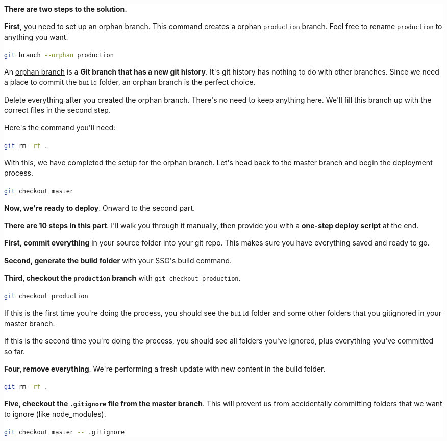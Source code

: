 **There are two steps to the solution.**

**First**, you need to set up an orphan branch. This command creates a orphan `production` branch. Feel free to rename `production` to anything you want.

```bash
git branch --orphan production
```

An [orphan branch](https://git-scm.com/docs/git-checkout/1.7.3.1) is a **Git branch that has a new git history**. It's git history has nothing to do with other branches. Since we need a place to commit the `build` folder, an orphan branch is the perfect choice.

Delete everything after you created the orphan branch. There's no need to keep anything here. We'll fill this branch up with the correct files in the second step.

Here's the command you'll need:

```bash
git rm -rf .
```

With this, we have completed the setup for the orphan branch. Let's head back to the master branch and begin the deployment process.

```bash
git checkout master
```

**Now, we're ready to deploy**. Onward to the second part.

**There are 10 steps in this part**. I'll walk you through it manually, then provide you with a **one-step deploy script** at the end.

**First, commit everything** in your source folder into your git repo. This makes sure you have everything saved and ready to go.

**Second, generate the build folder** with your SSG's build command.

**Third, checkout the `production` branch** with `git checkout production`.

```bash
git checkout production
```

If this is the first time you're doing the process, you should see the `build` folder and some other folders that you gitignored in your master branch.

If this is the second time you're doing the process, you should see all folders you've ignored, plus everything you've committed so far.

**Four, remove everything**. We're performing a fresh update with new content in the build folder.

```bash
git rm -rf .
```

**Five, checkout the `.gitignore` file from the master branch**. This will prevent us from accidentally committing folders that we want to ignore (like node_modules).

```bash
git checkout master -- .gitignore
```
